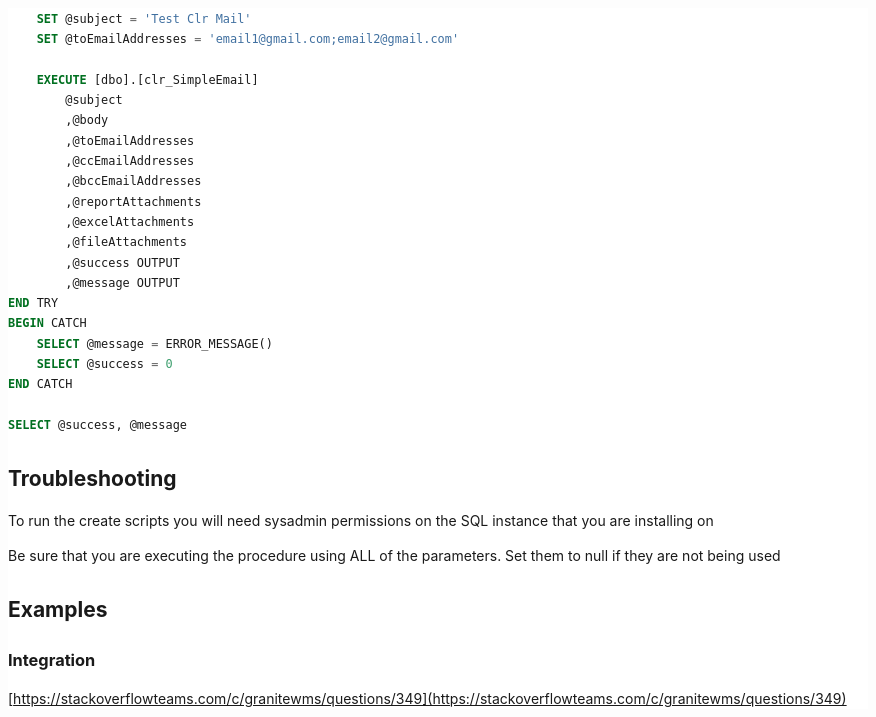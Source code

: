 ```sql
	SET @subject = 'Test Clr Mail' 
	SET @toEmailAddresses = 'email1@gmail.com;email2@gmail.com'

	EXECUTE [dbo].[clr_SimpleEmail] 
		@subject
		,@body
		,@toEmailAddresses
		,@ccEmailAddresses
		,@bccEmailAddresses
		,@reportAttachments
		,@excelAttachments
		,@fileAttachments
		,@success OUTPUT
		,@message OUTPUT
END TRY
BEGIN CATCH
	SELECT @message = ERROR_MESSAGE()
	SELECT @success = 0
END CATCH

SELECT @success, @message
```

## Troubleshooting

To run the create scripts you will need sysadmin permissions on the SQL instance that you are installing on

Be sure that you are executing the procedure using ALL of the parameters. Set them to null if they are not being used

## Examples

### Integration 
[https://stackoverflowteams.com/c/granitewms/questions/349](https://stackoverflowteams.com/c/granitewms/questions/349)